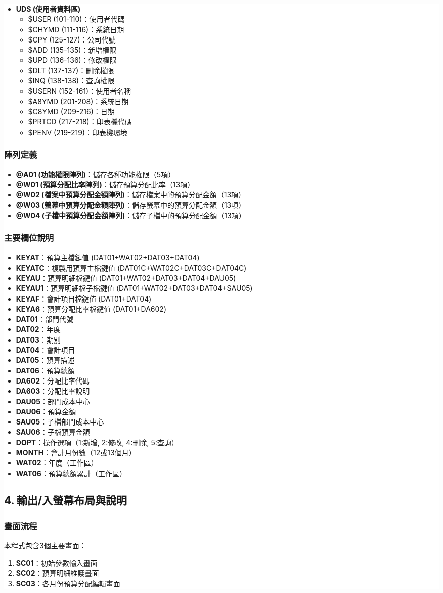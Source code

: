 - **UDS (使用者資料區)**
  - $USER (101-110)：使用者代碼
  - $CHYMD (111-116)：系統日期
  - $CPY (125-127)：公司代號
  - $ADD (135-135)：新增權限
  - $UPD (136-136)：修改權限
  - $DLT (137-137)：刪除權限
  - $INQ (138-138)：查詢權限
  - $USERN (152-161)：使用者名稱
  - $A8YMD (201-208)：系統日期
  - $C8YMD (209-216)：日期
  - $PRTCD (217-218)：印表機代碼
  - $PENV (219-219)：印表機環境

### 陣列定義
- **@A01 (功能權限陣列)**：儲存各種功能權限（5項）
- **@W01 (預算分配比率陣列)**：儲存預算分配比率（13項）
- **@W02 (檔案中預算分配金額陣列)**：儲存檔案中的預算分配金額（13項）
- **@W03 (螢幕中預算分配金額陣列)**：儲存螢幕中的預算分配金額（13項）
- **@W04 (子檔中預算分配金額陣列)**：儲存子檔中的預算分配金額（13項）

### 主要欄位說明
- **KEYAT**：預算主檔鍵值 (DAT01+WAT02+DAT03+DAT04)
- **KEYATC**：複製用預算主檔鍵值 (DAT01C+WAT02C+DAT03C+DAT04C)
- **KEYAU**：預算明細檔鍵值 (DAT01+WAT02+DAT03+DAT04+DAU05)
- **KEYAU1**：預算明細檔子檔鍵值 (DAT01+WAT02+DAT03+DAT04+SAU05)
- **KEYAF**：會計項目檔鍵值 (DAT01+DAT04)
- **KEYA6**：預算分配比率檔鍵值 (DAT01+DA602)
- **DAT01**：部門代號
- **DAT02**：年度
- **DAT03**：期別
- **DAT04**：會計項目
- **DAT05**：預算描述
- **DAT06**：預算總額
- **DA602**：分配比率代碼
- **DA603**：分配比率說明
- **DAU05**：部門成本中心
- **DAU06**：預算金額
- **SAU05**：子檔部門成本中心
- **SAU06**：子檔預算金額
- **DOPT**：操作選項（1:新增, 2:修改, 4:刪除, 5:查詢）
- **MONTH**：會計月份數（12或13個月）
- **WAT02**：年度（工作區）
- **WAT06**：預算總額累計（工作區）

## 4. 輸出/入螢幕布局與說明

### 畫面流程
本程式包含3個主要畫面：
1. **SC01**：初始參數輸入畫面
2. **SC02**：預算明細維護畫面
3. **SC03**：各月份預算分配編輯畫面
